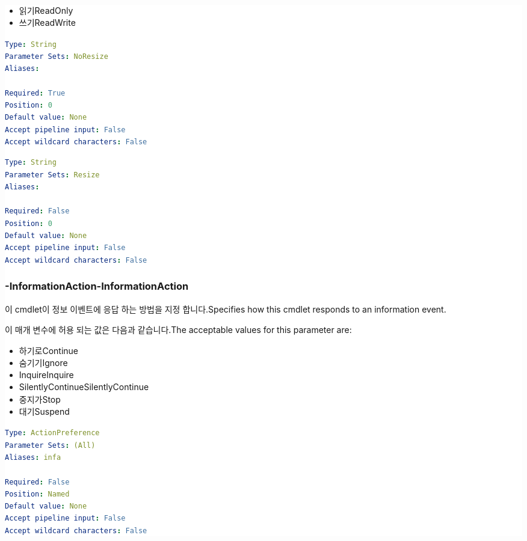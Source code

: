 - <span data-ttu-id="64320-123">읽기</span><span class="sxs-lookup"><span data-stu-id="64320-123">ReadOnly</span></span> 
- <span data-ttu-id="64320-124">쓰기</span><span class="sxs-lookup"><span data-stu-id="64320-124">ReadWrite</span></span>

```yaml
Type: String
Parameter Sets: NoResize
Aliases: 

Required: True
Position: 0
Default value: None
Accept pipeline input: False
Accept wildcard characters: False
```

```yaml
Type: String
Parameter Sets: Resize
Aliases: 

Required: False
Position: 0
Default value: None
Accept pipeline input: False
Accept wildcard characters: False
```

### <span data-ttu-id="64320-125">-InformationAction</span><span class="sxs-lookup"><span data-stu-id="64320-125">-InformationAction</span></span>
<span data-ttu-id="64320-126">이 cmdlet이 정보 이벤트에 응답 하는 방법을 지정 합니다.</span><span class="sxs-lookup"><span data-stu-id="64320-126">Specifies how this cmdlet responds to an information event.</span></span>

<span data-ttu-id="64320-127">이 매개 변수에 허용 되는 값은 다음과 같습니다.</span><span class="sxs-lookup"><span data-stu-id="64320-127">The acceptable values for this parameter are:</span></span>

- <span data-ttu-id="64320-128">하기로</span><span class="sxs-lookup"><span data-stu-id="64320-128">Continue</span></span>
- <span data-ttu-id="64320-129">숨기기</span><span class="sxs-lookup"><span data-stu-id="64320-129">Ignore</span></span>
- <span data-ttu-id="64320-130">Inquire</span><span class="sxs-lookup"><span data-stu-id="64320-130">Inquire</span></span>
- <span data-ttu-id="64320-131">SilentlyContinue</span><span class="sxs-lookup"><span data-stu-id="64320-131">SilentlyContinue</span></span>
- <span data-ttu-id="64320-132">중지가</span><span class="sxs-lookup"><span data-stu-id="64320-132">Stop</span></span>
- <span data-ttu-id="64320-133">대기</span><span class="sxs-lookup"><span data-stu-id="64320-133">Suspend</span></span>

```yaml
Type: ActionPreference
Parameter Sets: (All)
Aliases: infa

Required: False
Position: Named
Default value: None
Accept pipeline input: False
Accept wildcard characters: False
```
